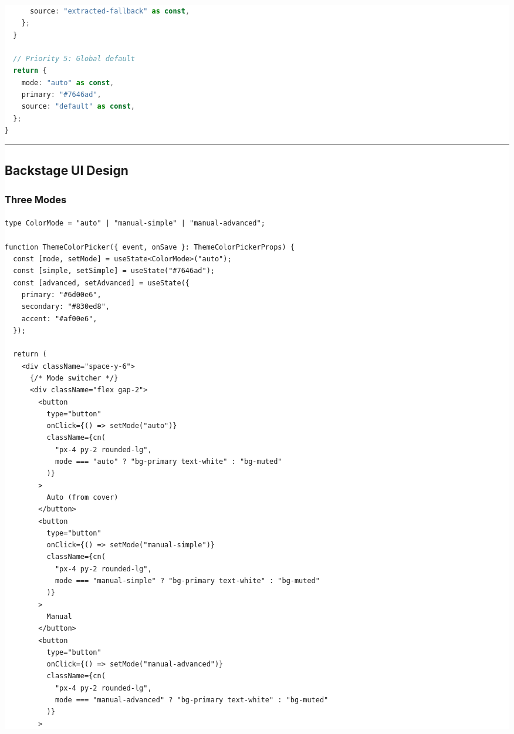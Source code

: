 ```typescript
      source: "extracted-fallback" as const,
    };
  }

  // Priority 5: Global default
  return {
    mode: "auto" as const,
    primary: "#7646ad",
    source: "default" as const,
  };
}
```

---

## Backstage UI Design

### Three Modes

```tsx
type ColorMode = "auto" | "manual-simple" | "manual-advanced";

function ThemeColorPicker({ event, onSave }: ThemeColorPickerProps) {
  const [mode, setMode] = useState<ColorMode>("auto");
  const [simple, setSimple] = useState("#7646ad");
  const [advanced, setAdvanced] = useState({
    primary: "#6d00e6",
    secondary: "#830ed8",
    accent: "#af00e6",
  });

  return (
    <div className="space-y-6">
      {/* Mode switcher */}
      <div className="flex gap-2">
        <button
          type="button"
          onClick={() => setMode("auto")}
          className={cn(
            "px-4 py-2 rounded-lg",
            mode === "auto" ? "bg-primary text-white" : "bg-muted"
          )}
        >
          Auto (from cover)
        </button>
        <button
          type="button"
          onClick={() => setMode("manual-simple")}
          className={cn(
            "px-4 py-2 rounded-lg",
            mode === "manual-simple" ? "bg-primary text-white" : "bg-muted"
          )}
        >
          Manual
        </button>
        <button
          type="button"
          onClick={() => setMode("manual-advanced")}
          className={cn(
            "px-4 py-2 rounded-lg",
            mode === "manual-advanced" ? "bg-primary text-white" : "bg-muted"
          )}
        >
```